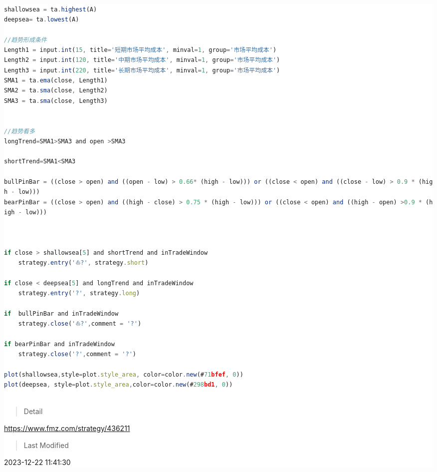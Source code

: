 ``` javascript
shallowsea = ta.highest(A)
deepsea= ta.lowest(A)

//趋势形成条件
Length1 = input.int(15, title='短期市场平均成本', minval=1, group='市场平均成本')
Length2 = input.int(120, title='中期市场平均成本', minval=1, group='市场平均成本')
Length3 = input.int(220, title='长期市场平均成本', minval=1, group='市场平均成本')
SMA1 = ta.ema(close, Length1)
SMA2 = ta.sma(close, Length2)
SMA3 = ta.sma(close, Length3)


//趋势看多
longTrend=SMA1>SMA3 and open >SMA3 

shortTrend=SMA1<SMA3 

bullPinBar = ((close > open) and ((open - low) > 0.66* (high - low))) or ((close < open) and ((close - low) > 0.9 * (high - low)))
bearPinBar = ((close > open) and ((high - close) > 0.75 * (high - low))) or ((close < open) and ((high - open) >0.9 * (high - low)))



if close > shallowsea[5] and shortTrend and inTradeWindow
    strategy.entry('⛵?', strategy.short)

if close < deepsea[5] and longTrend and inTradeWindow
    strategy.entry('?', strategy.long)

if  bullPinBar and inTradeWindow
    strategy.close('⛵?',comment = '?')

if bearPinBar and inTradeWindow
    strategy.close('?',comment = '?')

plot(shallowsea,style=plot.style_area, color=color.new(#71bfef, 0))
plot(deepsea, style=plot.style_area,color=color.new(#298bd1, 0))



```

> Detail

https://www.fmz.com/strategy/436211

> Last Modified

2023-12-22 11:41:30
